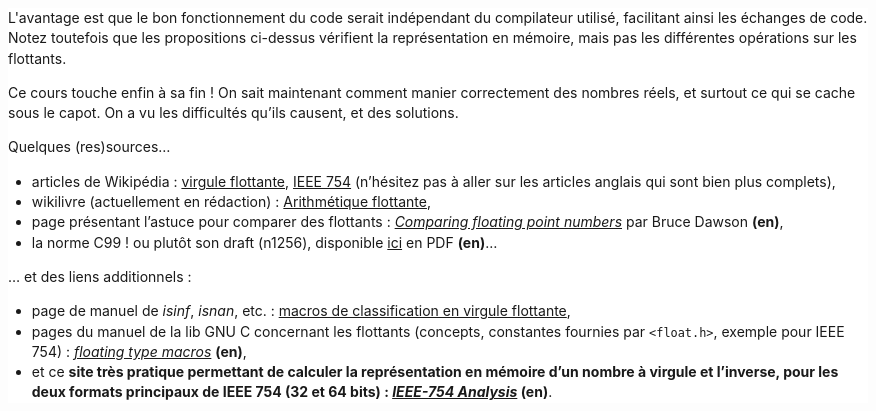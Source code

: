 L'avantage est que le bon fonctionnement du code serait indépendant du compilateur utilisé, facilitant ainsi les échanges de code. Notez toutefois que les propositions ci-dessus vérifient la représentation en mémoire, mais pas les différentes opérations sur les flottants.

Ce cours touche enfin à sa fin ! On sait maintenant comment manier correctement des nombres réels, et surtout ce qui se cache sous le capot. On a vu les difficultés qu’ils causent, et des solutions.

Quelques (res)sources…

* articles de Wikipédia : [virgule flottante](http://fr.wikipedia.org/wiki/Virgule_flottante), [IEEE 754](http://fr.wikipedia.org/wiki/IEEE_754) (n’hésitez pas à aller sur les articles anglais qui sont bien plus complets),
* wikilivre (actuellement en rédaction) : [Arithmétique flottante](http://fr.wikibooks.org/wiki/Arithmétique_flottante),
* page présentant l’astuce pour comparer des flottants : *[Comparing floating point numbers](http://www.cygnus-software.com/papers/comparingfloats/comparingfloats.htm)* par Bruce Dawson **(en)**,
* la norme C99 ! ou plutôt son draft (n1256), disponible [ici](http://www.open-std.org/JTC1/SC22/WG14/www/docs/n1256.pdf) en PDF **(en)**…

… et des liens additionnels :

* page de manuel de *isinf*, *isnan*, etc. : [macros de classification en virgule flottante](http://www.man-linux-magique.net/man3/isinf.html),
* pages du manuel de la lib GNU C concernant les flottants (concepts, constantes fournies par `<float.h>`, exemple pour IEEE 754) : *[floating type macros](http://www.gnu.org/savannah-checkouts/gnu/libc/manual/html_node/Floating-Type-Macros.html)* **(en)**,
* et ce **site très pratique permettant de calculer la représentation en mémoire d’un nombre à virgule et l’inverse, pour les deux formats principaux de IEEE 754 (32 et 64 bits) : *[IEEE-754 Analysis](http://babbage.cs.qc.edu/IEEE-754/)* (en)**.
